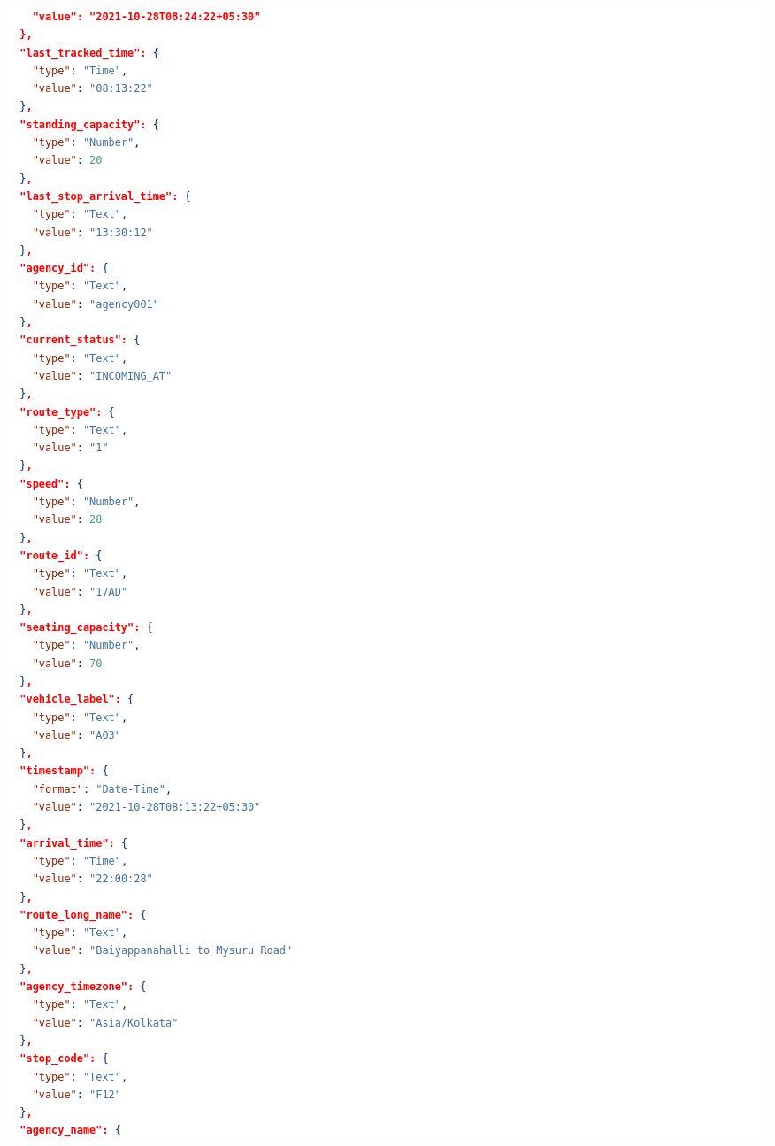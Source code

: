 ```json  
    "value": "2021-10-28T08:24:22+05:30"  
  },  
  "last_tracked_time": {  
    "type": "Time",  
    "value": "08:13:22"  
  },  
  "standing_capacity": {  
    "type": "Number",  
    "value": 20  
  },  
  "last_stop_arrival_time": {  
    "type": "Text",  
    "value": "13:30:12"  
  },  
  "agency_id": {  
    "type": "Text",  
    "value": "agency001"  
  },  
  "current_status": {  
    "type": "Text",  
    "value": "INCOMING_AT"  
  },  
  "route_type": {  
    "type": "Text",  
    "value": "1"  
  },  
  "speed": {  
    "type": "Number",  
    "value": 28  
  },  
  "route_id": {  
    "type": "Text",  
    "value": "17AD"  
  },  
  "seating_capacity": {  
    "type": "Number",  
    "value": 70  
  },  
  "vehicle_label": {  
    "type": "Text",  
    "value": "A03"  
  },  
  "timestamp": {  
    "format": "Date-Time",  
    "value": "2021-10-28T08:13:22+05:30"  
  },  
  "arrival_time": {  
    "type": "Time",  
    "value": "22:00:28"  
  },  
  "route_long_name": {  
    "type": "Text",  
    "value": "Baiyappanahalli to Mysuru Road"  
  },  
  "agency_timezone": {  
    "type": "Text",  
    "value": "Asia/Kolkata"  
  },  
  "stop_code": {  
    "type": "Text",  
    "value": "F12"  
  },  
  "agency_name": {  
```